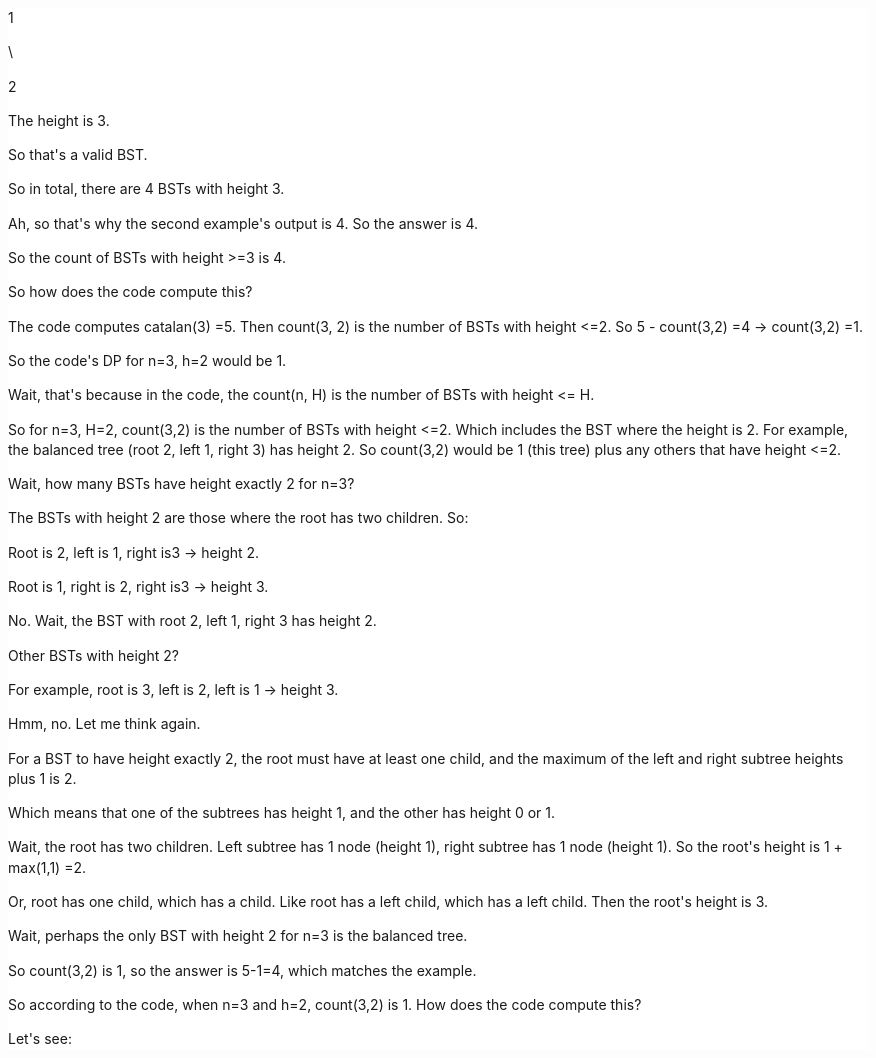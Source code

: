 1

\

2

The height is 3.

So that's a valid BST.

So in total, there are 4 BSTs with height 3.

Ah, so that's why the second example's output is 4. So the answer is 4.

So the count of BSTs with height >=3 is 4.

So how does the code compute this?

The code computes catalan(3) =5. Then count(3, 2) is the number of BSTs with height <=2. So 5 - count(3,2) =4 → count(3,2) =1.

So the code's DP for n=3, h=2 would be 1.

Wait, that's because in the code, the count(n, H) is the number of BSTs with height <= H.

So for n=3, H=2, count(3,2) is the number of BSTs with height <=2. Which includes the BST where the height is 2. For example, the balanced tree (root 2, left 1, right 3) has height 2. So count(3,2) would be 1 (this tree) plus any others that have height <=2.

Wait, how many BSTs have height exactly 2 for n=3?

The BSTs with height 2 are those where the root has two children. So:

Root is 2, left is 1, right is3 → height 2.

Root is 1, right is 2, right is3 → height 3.

No. Wait, the BST with root 2, left 1, right 3 has height 2.

Other BSTs with height 2?

For example, root is 3, left is 2, left is 1 → height 3.

Hmm, no. Let me think again.

For a BST to have height exactly 2, the root must have at least one child, and the maximum of the left and right subtree heights plus 1 is 2.

Which means that one of the subtrees has height 1, and the other has height 0 or 1.

Wait, the root has two children. Left subtree has 1 node (height 1), right subtree has 1 node (height 1). So the root's height is 1 + max(1,1) =2.

Or, root has one child, which has a child. Like root has a left child, which has a left child. Then the root's height is 3.

Wait, perhaps the only BST with height 2 for n=3 is the balanced tree.

So count(3,2) is 1, so the answer is 5-1=4, which matches the example.

So according to the code, when n=3 and h=2, count(3,2) is 1. How does the code compute this?

Let's see:
